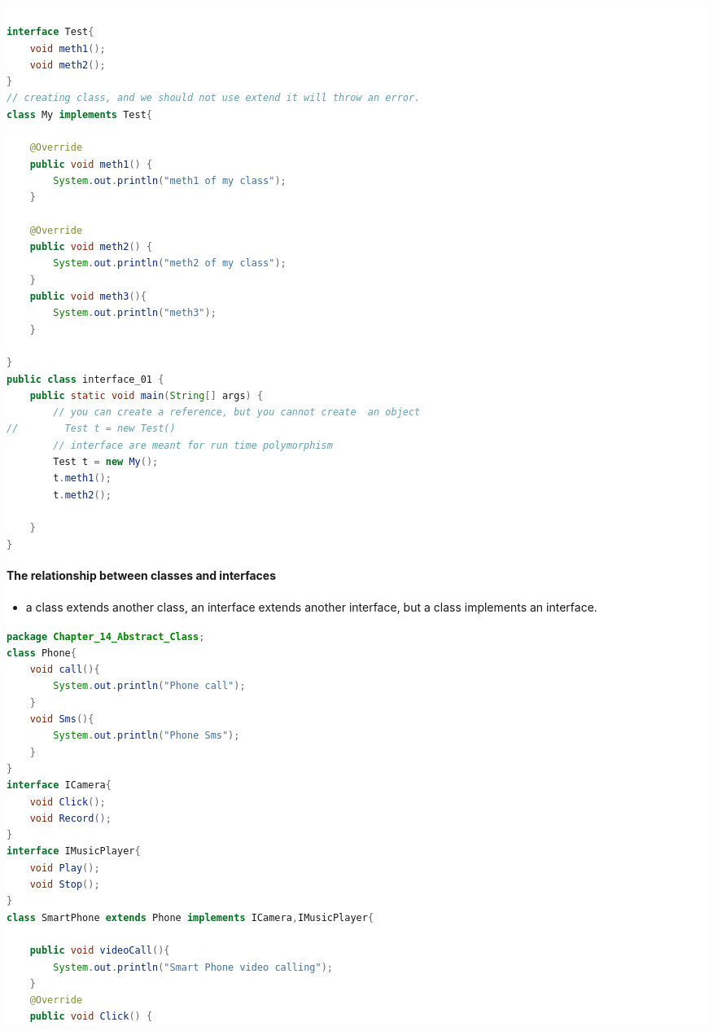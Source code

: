 ```java

interface Test{
    void meth1();
    void meth2();
}
// creating class, and we should not use extend it will throw an error.
class My implements Test{

    @Override
    public void meth1() {
        System.out.println("meth1 of my class");
    }

    @Override
    public void meth2() {
        System.out.println("meth2 of my class");
    }
    public void meth3(){
        System.out.println("meth3");
    }

}
public class interface_01 {
    public static void main(String[] args) {
        // you can create a reference, but you cannot create  an object
//        Test t = new Test()
        // interface are meant for run time polymorphism
        Test t = new My();
        t.meth1();
        t.meth2();

    }
}
```

#### The relationship between classes and interfaces
* a class extends another class, an interface extends another interface, but a class implements an interface.
```java
package Chapter_14_Abstract_Class;
class Phone{
    void call(){
        System.out.println("Phone call");
    }
    void Sms(){
        System.out.println("Phone Sms");
    }
}
interface ICamera{
    void Click();
    void Record();
}
interface IMusicPlayer{
    void Play();
    void Stop();
}
class SmartPhone extends Phone implements ICamera,IMusicPlayer{

    public void videoCall(){
        System.out.println("Smart Phone video calling");
    }
    @Override
    public void Click() {
```